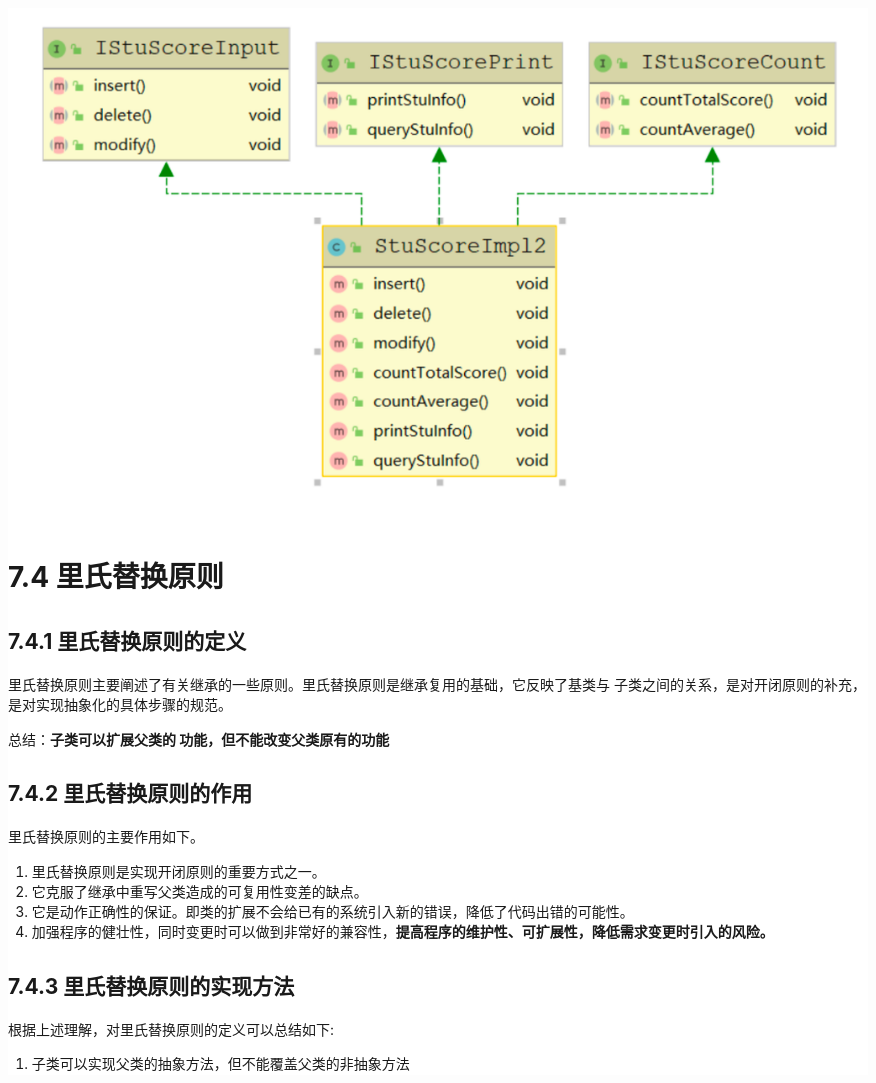 ![image-20210822121620693](assets/架构设计基本原则/image-20210822121620693.png)

# 7.4 里氏替换原则 

## 7.4.1 里氏替换原则的定义

里氏替换原则主要阐述了有关继承的一些原则。里氏替换原则是继承复用的基础，它反映了基类与 子类之间的关系，是对开闭原则的补充，是对实现抽象化的具体步骤的规范。

总结：**子类可以扩展父类的 功能，但不能改变父类原有的功能**

## 7.4.2 里氏替换原则的作用 

里氏替换原则的主要作用如下。

1. 里氏替换原则是实现开闭原则的重要方式之一。
2. 它克服了继承中重写父类造成的可复用性变差的缺点。
3. 它是动作正确性的保证。即类的扩展不会给已有的系统引入新的错误，降低了代码出错的可能性。
4. 加强程序的健壮性，同时变更时可以做到非常好的兼容性，**提高程序的维护性、可扩展性，降低需求变更时引入的风险。**

## 7.4.3 里氏替换原则的实现方法 

根据上述理解，对里氏替换原则的定义可以总结如下:

1. 子类可以实现父类的抽象方法，但不能覆盖父类的非抽象方法
